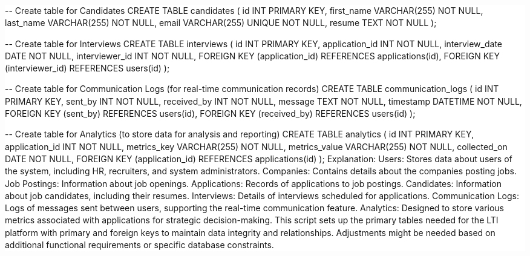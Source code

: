 -- Create table for Candidates
CREATE TABLE candidates (
    id INT PRIMARY KEY,
    first_name VARCHAR(255) NOT NULL,
    last_name VARCHAR(255) NOT NULL,
    email VARCHAR(255) UNIQUE NOT NULL,
    resume TEXT NOT NULL
);

-- Create table for Interviews
CREATE TABLE interviews (
    id INT PRIMARY KEY,
    application_id INT NOT NULL,
    interview_date DATE NOT NULL,
    interviewer_id INT NOT NULL,
    FOREIGN KEY (application_id) REFERENCES applications(id),
    FOREIGN KEY (interviewer_id) REFERENCES users(id)
);

-- Create table for Communication Logs (for real-time communication records)
CREATE TABLE communication_logs (
    id INT PRIMARY KEY,
    sent_by INT NOT NULL,
    received_by INT NOT NULL,
    message TEXT NOT NULL,
    timestamp DATETIME NOT NULL,
    FOREIGN KEY (sent_by) REFERENCES users(id),
    FOREIGN KEY (received_by) REFERENCES users(id)
);

-- Create table for Analytics (to store data for analysis and reporting)
CREATE TABLE analytics (
    id INT PRIMARY KEY,
    application_id INT NOT NULL,
    metrics_key VARCHAR(255) NOT NULL,
    metrics_value VARCHAR(255) NOT NULL,
    collected_on DATE NOT NULL,
    FOREIGN KEY (application_id) REFERENCES applications(id)
);
Explanation:
Users: Stores data about users of the system, including HR, recruiters, and system administrators.
Companies: Contains details about the companies posting jobs.
Job Postings: Information about job openings.
Applications: Records of applications to job postings.
Candidates: Information about job candidates, including their resumes.
Interviews: Details of interviews scheduled for applications.
Communication Logs: Logs of messages sent between users, supporting the real-time communication feature.
Analytics: Designed to store various metrics associated with applications for strategic decision-making.
This script sets up the primary tables needed for the LTI platform with primary and foreign keys to maintain data integrity and relationships. Adjustments might be needed based on additional functional requirements or specific database constraints.
